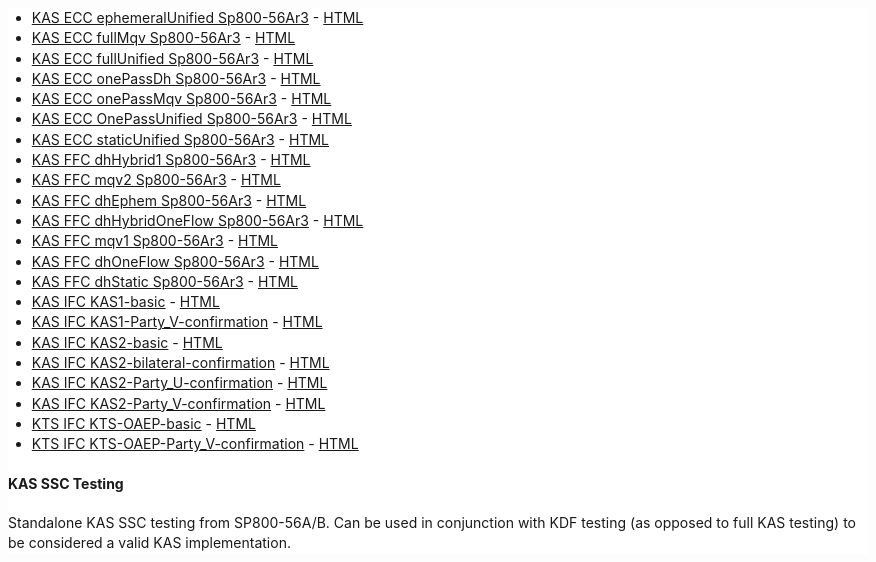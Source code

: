 * [KAS ECC ephemeralUnified Sp800-56Ar3](https://usnistgov.github.io/ACVP/draft-hammett-acvp-kas-ecc-sp800-56ar3.txt) - [HTML](https://usnistgov.github.io/ACVP/draft-hammett-acvp-kas-ecc-sp800-56ar3.html)
* [KAS ECC fullMqv Sp800-56Ar3](https://usnistgov.github.io/ACVP/draft-hammett-acvp-kas-ecc-sp800-56ar3.txt) - [HTML](https://usnistgov.github.io/ACVP/draft-hammett-acvp-kas-ecc-sp800-56ar3.html)
* [KAS ECC fullUnified Sp800-56Ar3](https://usnistgov.github.io/ACVP/draft-hammett-acvp-kas-ecc-sp800-56ar3.txt) - [HTML](https://usnistgov.github.io/ACVP/draft-hammett-acvp-kas-ecc-sp800-56ar3.html)
* [KAS ECC onePassDh Sp800-56Ar3](https://usnistgov.github.io/ACVP/draft-hammett-acvp-kas-ecc-sp800-56ar3.txt) - [HTML](https://usnistgov.github.io/ACVP/draft-hammett-acvp-kas-ecc-sp800-56ar3.html)
* [KAS ECC onePassMqv Sp800-56Ar3](https://usnistgov.github.io/ACVP/draft-hammett-acvp-kas-ecc-sp800-56ar3.txt) - [HTML](https://usnistgov.github.io/ACVP/draft-hammett-acvp-kas-ecc-sp800-56ar3.html)
* [KAS ECC OnePassUnified Sp800-56Ar3](https://usnistgov.github.io/ACVP/draft-hammett-acvp-kas-ecc-sp800-56ar3.txt) - [HTML](https://usnistgov.github.io/ACVP/draft-hammett-acvp-kas-ecc-sp800-56ar3.html)
* [KAS ECC staticUnified Sp800-56Ar3](https://usnistgov.github.io/ACVP/draft-hammett-acvp-kas-ecc-sp800-56ar3.txt) - [HTML](https://usnistgov.github.io/ACVP/draft-hammett-acvp-kas-ecc-sp800-56ar3.html)
* [KAS FFC dhHybrid1 Sp800-56Ar3](https://usnistgov.github.io/ACVP/draft-hammett-acvp-kas-ffc-sp800-56ar3.txt) - [HTML](https://usnistgov.github.io/ACVP/draft-hammett-acvp-kas-ffc-sp800-56ar3.html)
* [KAS FFC mqv2 Sp800-56Ar3](https://usnistgov.github.io/ACVP/draft-hammett-acvp-kas-ffc-sp800-56ar3.txt) - [HTML](https://usnistgov.github.io/ACVP/draft-hammett-acvp-kas-ffc-sp800-56ar3.html)
* [KAS FFC dhEphem Sp800-56Ar3](https://usnistgov.github.io/ACVP/draft-hammett-acvp-kas-ffc-sp800-56ar3.txt) - [HTML](https://usnistgov.github.io/ACVP/draft-hammett-acvp-kas-ffc-sp800-56ar3.html)
* [KAS FFC dhHybridOneFlow Sp800-56Ar3](https://usnistgov.github.io/ACVP/draft-hammett-acvp-kas-ffc-sp800-56ar3.txt) - [HTML](https://usnistgov.github.io/ACVP/draft-hammett-acvp-kas-ffc-sp800-56ar3.html)
* [KAS FFC mqv1 Sp800-56Ar3](https://usnistgov.github.io/ACVP/draft-hammett-acvp-kas-ffc-sp800-56ar3.txt) - [HTML](https://usnistgov.github.io/ACVP/draft-hammett-acvp-kas-ffc-sp800-56ar3.html)
* [KAS FFC dhOneFlow Sp800-56Ar3](https://usnistgov.github.io/ACVP/draft-hammett-acvp-kas-ffc-sp800-56ar3.txt) - [HTML](https://usnistgov.github.io/ACVP/draft-hammett-acvp-kas-ffc-sp800-56ar3.html)
* [KAS FFC dhStatic Sp800-56Ar3](https://usnistgov.github.io/ACVP/draft-hammett-acvp-kas-ffc-sp800-56ar3.txt) - [HTML](https://usnistgov.github.io/ACVP/draft-hammett-acvp-kas-ffc-sp800-56ar3.html)
* [KAS IFC KAS1-basic](https://usnistgov.github.io/ACVP/draft-hammett-acvp-kas-ifc.txt) - [HTML](https://usnistgov.github.io/ACVP/draft-hammett-acvp-kas-ifc.html)
* [KAS IFC KAS1-Party_V-confirmation](https://usnistgov.github.io/ACVP/draft-hammett-acvp-kas-ifc.txt) - [HTML](https://usnistgov.github.io/ACVP/draft-hammett-acvp-kas-ifc.html)
* [KAS IFC KAS2-basic](https://usnistgov.github.io/ACVP/draft-hammett-acvp-kas-ifc.txt) - [HTML](https://usnistgov.github.io/ACVP/draft-hammett-acvp-kas-ifc.html)
* [KAS IFC KAS2-bilateral-confirmation](https://usnistgov.github.io/ACVP/draft-hammett-acvp-kas-ifc.txt) - [HTML](https://usnistgov.github.io/ACVP/draft-hammett-acvp-kas-ifc.html)
* [KAS IFC KAS2-Party_U-confirmation](https://usnistgov.github.io/ACVP/draft-hammett-acvp-kas-ifc.txt) - [HTML](https://usnistgov.github.io/ACVP/draft-hammett-acvp-kas-ifc.html)
* [KAS IFC KAS2-Party_V-confirmation](https://usnistgov.github.io/ACVP/draft-hammett-acvp-kas-ifc.txt) - [HTML](https://usnistgov.github.io/ACVP/draft-hammett-acvp-kas-ifc.html)
* [KTS IFC KTS-OAEP-basic](https://usnistgov.github.io/ACVP/draft-hammett-acvp-kas-ifc.txt) - [HTML](https://usnistgov.github.io/ACVP/draft-hammett-acvp-kas-ifc.html)
* [KTS IFC KTS-OAEP-Party_V-confirmation](https://usnistgov.github.io/ACVP/draft-hammett-acvp-kas-ifc.txt) - [HTML](https://usnistgov.github.io/ACVP/draft-hammett-acvp-kas-ifc.html)

#### KAS SSC Testing

Standalone KAS SSC testing from SP800-56A/B.  Can be used in conjunction with KDF testing (as opposed to full KAS testing) to be considered a valid KAS implementation.
